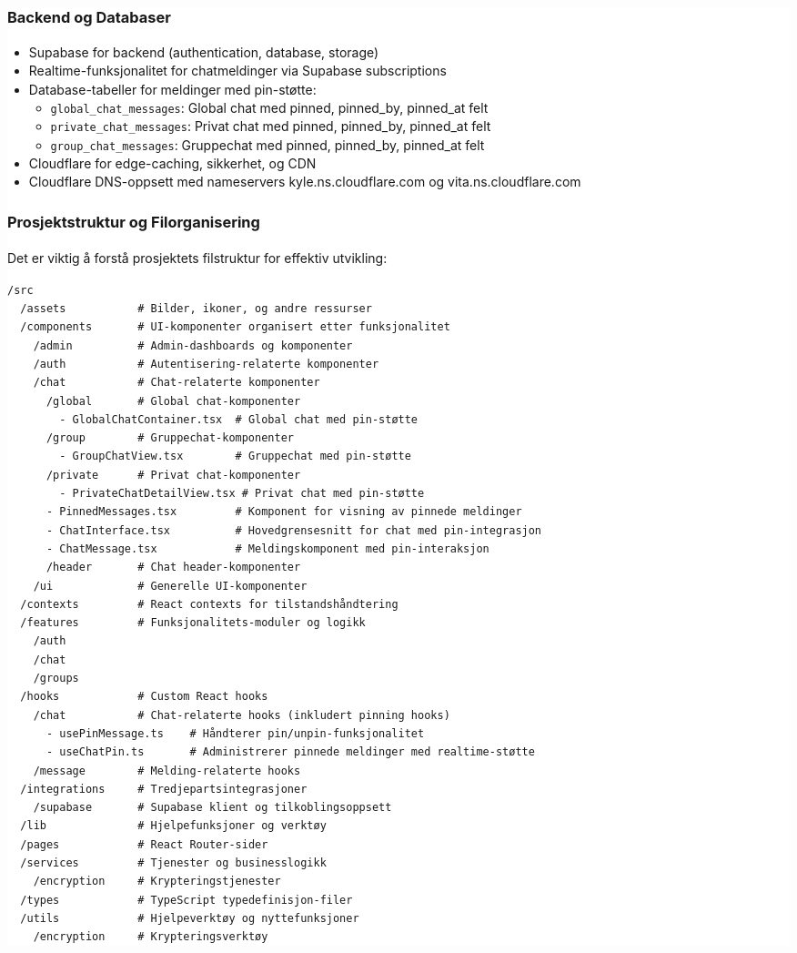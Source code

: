 ### Backend og Databaser
- Supabase for backend (authentication, database, storage)
- Realtime-funksjonalitet for chatmeldinger via Supabase subscriptions
- Database-tabeller for meldinger med pin-støtte:
  * `global_chat_messages`: Global chat med pinned, pinned_by, pinned_at felt
  * `private_chat_messages`: Privat chat med pinned, pinned_by, pinned_at felt
  * `group_chat_messages`: Gruppechat med pinned, pinned_by, pinned_at felt
- Cloudflare for edge-caching, sikkerhet, og CDN
- Cloudflare DNS-oppsett med nameservers kyle.ns.cloudflare.com og vita.ns.cloudflare.com

### Prosjektstruktur og Filorganisering
Det er viktig å forstå prosjektets filstruktur for effektiv utvikling:

```
/src
  /assets           # Bilder, ikoner, og andre ressurser
  /components       # UI-komponenter organisert etter funksjonalitet
    /admin          # Admin-dashboards og komponenter
    /auth           # Autentisering-relaterte komponenter
    /chat           # Chat-relaterte komponenter
      /global       # Global chat-komponenter
        - GlobalChatContainer.tsx  # Global chat med pin-støtte
      /group        # Gruppechat-komponenter 
        - GroupChatView.tsx        # Gruppechat med pin-støtte
      /private      # Privat chat-komponenter
        - PrivateChatDetailView.tsx # Privat chat med pin-støtte
      - PinnedMessages.tsx         # Komponent for visning av pinnede meldinger
      - ChatInterface.tsx          # Hovedgrensesnitt for chat med pin-integrasjon
      - ChatMessage.tsx            # Meldingskomponent med pin-interaksjon
      /header       # Chat header-komponenter
    /ui             # Generelle UI-komponenter
  /contexts         # React contexts for tilstandshåndtering
  /features         # Funksjonalitets-moduler og logikk
    /auth
    /chat
    /groups
  /hooks            # Custom React hooks
    /chat           # Chat-relaterte hooks (inkludert pinning hooks)
      - usePinMessage.ts    # Håndterer pin/unpin-funksjonalitet
      - useChatPin.ts       # Administrerer pinnede meldinger med realtime-støtte
    /message        # Melding-relaterte hooks
  /integrations     # Tredjepartsintegrasjoner
    /supabase       # Supabase klient og tilkoblingsoppsett
  /lib              # Hjelpefunksjoner og verktøy
  /pages            # React Router-sider
  /services         # Tjenester og businesslogikk
    /encryption     # Krypteringstjenester
  /types            # TypeScript typedefinisjon-filer
  /utils            # Hjelpeverktøy og nyttefunksjoner
    /encryption     # Krypteringsverktøy
```
